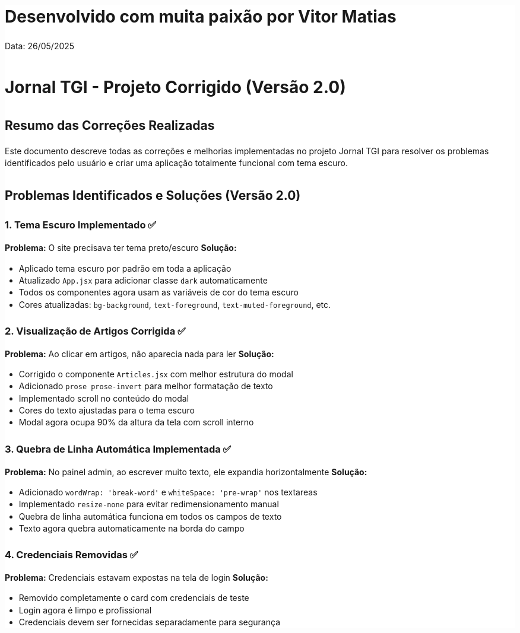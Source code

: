 # Desenvolvido com muita paixão por Vitor Matias
Data: 26/05/2025

# Jornal TGI - Projeto Corrigido (Versão 2.0)

## Resumo das Correções Realizadas

Este documento descreve todas as correções e melhorias implementadas no projeto Jornal TGI para resolver os problemas identificados pelo usuário e criar uma aplicação totalmente funcional com tema escuro.

## Problemas Identificados e Soluções (Versão 2.0)

### 1. Tema Escuro Implementado ✅

**Problema:** O site precisava ter tema preto/escuro
**Solução:**
- Aplicado tema escuro por padrão em toda a aplicação
- Atualizado `App.jsx` para adicionar classe `dark` automaticamente
- Todos os componentes agora usam as variáveis de cor do tema escuro
- Cores atualizadas: `bg-background`, `text-foreground`, `text-muted-foreground`, etc.

### 2. Visualização de Artigos Corrigida ✅

**Problema:** Ao clicar em artigos, não aparecia nada para ler
**Solução:**
- Corrigido o componente `Articles.jsx` com melhor estrutura do modal
- Adicionado `prose prose-invert` para melhor formatação de texto
- Implementado scroll no conteúdo do modal
- Cores do texto ajustadas para o tema escuro
- Modal agora ocupa 90% da altura da tela com scroll interno

### 3. Quebra de Linha Automática Implementada ✅

**Problema:** No painel admin, ao escrever muito texto, ele expandia horizontalmente
**Solução:**
- Adicionado `wordWrap: 'break-word'` e `whiteSpace: 'pre-wrap'` nos textareas
- Implementado `resize-none` para evitar redimensionamento manual
- Quebra de linha automática funciona em todos os campos de texto
- Texto agora quebra automaticamente na borda do campo

### 4. Credenciais Removidas ✅

**Problema:** Credenciais estavam expostas na tela de login
**Solução:**
- Removido completamente o card com credenciais de teste
- Login agora é limpo e profissional
- Credenciais devem ser fornecidas separadamente para segurança
